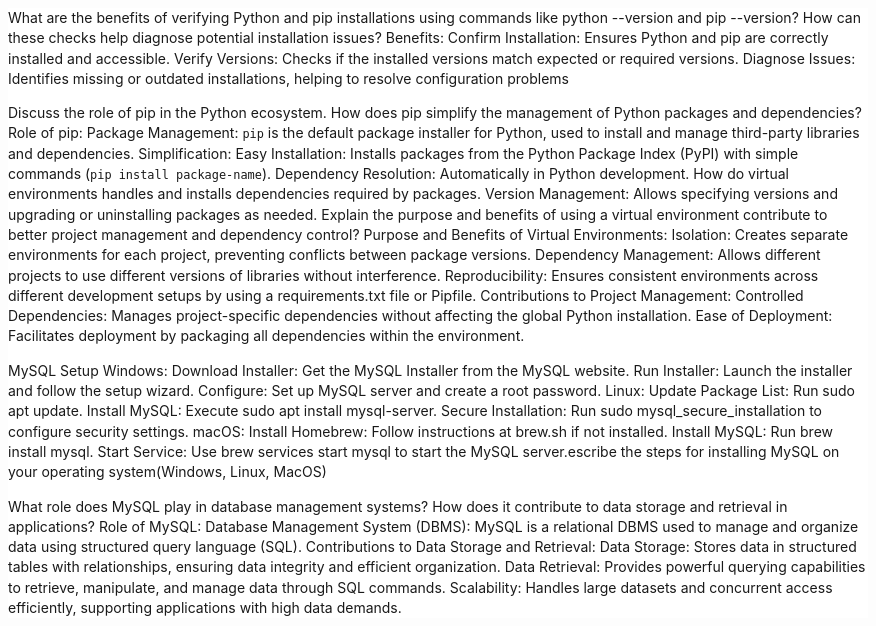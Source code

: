 What are the benefits of verifying Python and pip installations using commands like python --version and pip --version? How can these checks help diagnose potential installation issues?
Benefits:
Confirm Installation: Ensures Python and pip are correctly installed and accessible.
Verify Versions: Checks if the installed versions match expected or required versions.
Diagnose Issues: Identifies missing or outdated installations, helping to resolve configuration problems


Discuss the role of pip in the Python ecosystem. How does pip simplify the management of Python packages and dependencies?
Role of pip:
Package Management: `pip` is the default package installer for Python, used to install and manage third-party libraries and dependencies.
Simplification:
Easy Installation: Installs packages from the Python Package Index (PyPI) with simple commands (`pip install package-name`).
Dependency Resolution: Automatically in Python development. How do virtual environments handles and installs dependencies required by packages.
Version Management: Allows specifying versions and upgrading or uninstalling packages as needed.
Explain the purpose and benefits of using a virtual environment contribute to better project management and dependency control?
Purpose and Benefits of Virtual Environments:
Isolation: Creates separate environments for each project, preventing conflicts between package versions.
Dependency Management: Allows different projects to use different versions of libraries without interference.
Reproducibility: Ensures consistent environments across different development setups by using a requirements.txt file or Pipfile.
Contributions to Project Management:
Controlled Dependencies: Manages project-specific dependencies without affecting the global Python installation.
Ease of Deployment: Facilitates deployment by packaging all dependencies within the environment.

MySQL Setup
Windows:
Download Installer: Get the MySQL Installer from the MySQL website.
Run Installer: Launch the installer and follow the setup wizard.
Configure: Set up MySQL server and create a root password.
Linux:
Update Package List: Run sudo apt update.
Install MySQL: Execute sudo apt install mysql-server.
Secure Installation: Run sudo mysql_secure_installation to configure security settings.
macOS:
Install Homebrew: Follow instructions at brew.sh if not installed.
Install MySQL: Run brew install mysql.
Start Service: Use brew services start mysql to start the MySQL server.escribe the steps for installing MySQL on your operating system(Windows, Linux, MacOS)



What role does MySQL play in database management systems? How does it contribute to data storage and retrieval in applications?
Role of MySQL:
Database Management System (DBMS): MySQL is a relational DBMS used to manage and organize data using structured query language (SQL).
Contributions to Data Storage and Retrieval:
Data Storage: Stores data in structured tables with relationships, ensuring data integrity and efficient organization.
Data Retrieval: Provides powerful querying capabilities to retrieve, manipulate, and manage data through SQL commands.
Scalability: Handles large datasets and concurrent access efficiently, supporting applications with high data demands.
